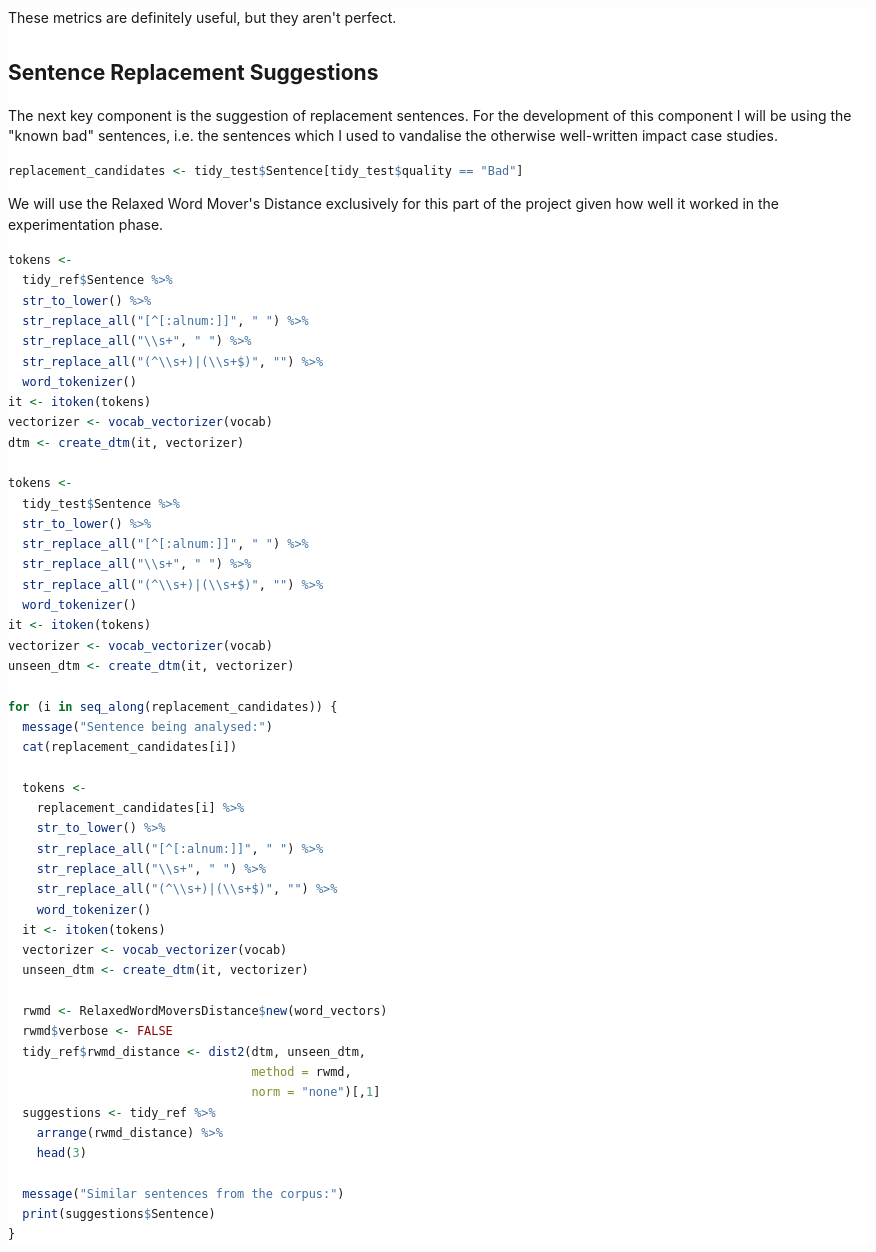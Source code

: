 These metrics are definitely useful, but they aren't perfect.

Sentence Replacement Suggestions
--------------------------------

The next key component is the suggestion of replacement sentences. For the development of this component I will be using the "known bad" sentences, i.e. the sentences which I used to vandalise the otherwise well-written impact case studies.

``` r
replacement_candidates <- tidy_test$Sentence[tidy_test$quality == "Bad"]
```

We will use the Relaxed Word Mover's Distance exclusively for this part of the project given how well it worked in the experimentation phase.

``` r
tokens <- 
  tidy_ref$Sentence %>% 
  str_to_lower() %>% 
  str_replace_all("[^[:alnum:]]", " ") %>% 
  str_replace_all("\\s+", " ") %>% 
  str_replace_all("(^\\s+)|(\\s+$)", "") %>% 
  word_tokenizer()
it <- itoken(tokens)
vectorizer <- vocab_vectorizer(vocab)
dtm <- create_dtm(it, vectorizer)

tokens <- 
  tidy_test$Sentence %>% 
  str_to_lower() %>% 
  str_replace_all("[^[:alnum:]]", " ") %>% 
  str_replace_all("\\s+", " ") %>% 
  str_replace_all("(^\\s+)|(\\s+$)", "") %>% 
  word_tokenizer()
it <- itoken(tokens)
vectorizer <- vocab_vectorizer(vocab)
unseen_dtm <- create_dtm(it, vectorizer)

for (i in seq_along(replacement_candidates)) {
  message("Sentence being analysed:")
  cat(replacement_candidates[i])
  
  tokens <- 
    replacement_candidates[i] %>% 
    str_to_lower() %>% 
    str_replace_all("[^[:alnum:]]", " ") %>% 
    str_replace_all("\\s+", " ") %>% 
    str_replace_all("(^\\s+)|(\\s+$)", "") %>% 
    word_tokenizer()
  it <- itoken(tokens)
  vectorizer <- vocab_vectorizer(vocab)
  unseen_dtm <- create_dtm(it, vectorizer)

  rwmd <- RelaxedWordMoversDistance$new(word_vectors)
  rwmd$verbose <- FALSE
  tidy_ref$rwmd_distance <- dist2(dtm, unseen_dtm, 
                                  method = rwmd, 
                                  norm = "none")[,1]
  suggestions <- tidy_ref %>% 
    arrange(rwmd_distance) %>% 
    head(3)
  
  message("Similar sentences from the corpus:")
  print(suggestions$Sentence)
}
```